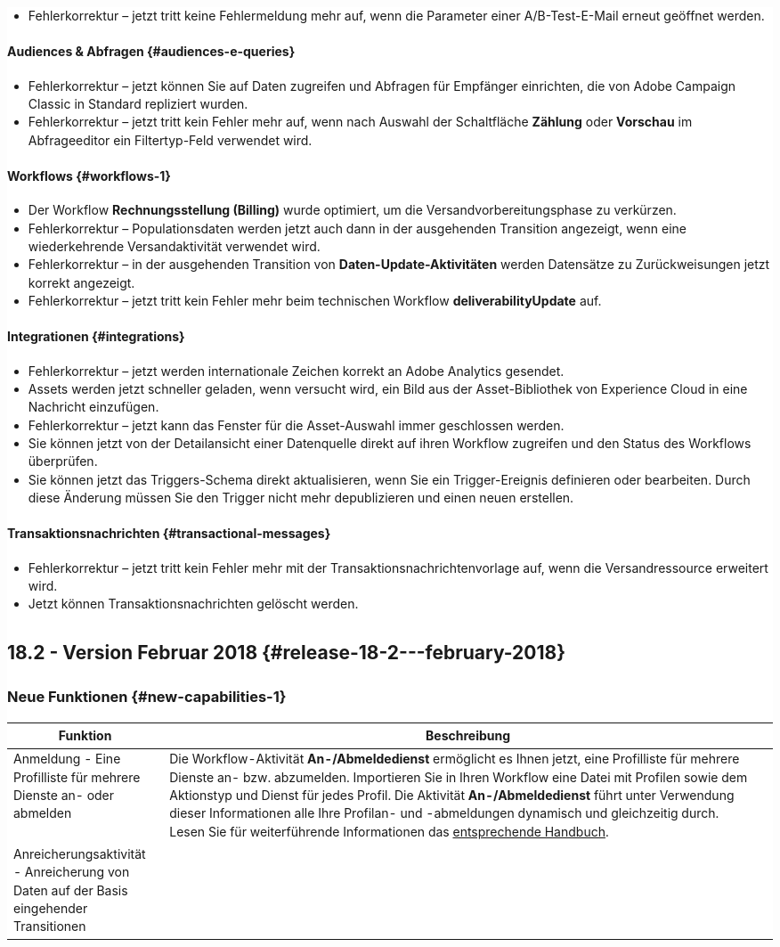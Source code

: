* Fehlerkorrektur – jetzt tritt keine Fehlermeldung mehr auf, wenn die Parameter einer A/B-Test-E-Mail erneut geöffnet werden.

#### Audiences &amp; Abfragen   {#audiences-e-queries}

* Fehlerkorrektur – jetzt können Sie auf Daten zugreifen und Abfragen für Empfänger einrichten, die von Adobe Campaign Classic in Standard repliziert wurden.
* Fehlerkorrektur – jetzt tritt kein Fehler mehr auf, wenn nach Auswahl der Schaltfläche **Zählung** oder **Vorschau** im Abfrageeditor ein Filtertyp-Feld verwendet wird.

#### Workflows   {#workflows-1}

* Der Workflow **Rechnungsstellung (Billing)** wurde optimiert, um die Versandvorbereitungsphase zu verkürzen.
* Fehlerkorrektur – Populationsdaten werden jetzt auch dann in der ausgehenden Transition angezeigt, wenn eine wiederkehrende Versandaktivität verwendet wird.
* Fehlerkorrektur – in der ausgehenden Transition von **Daten-Update-Aktivitäten** werden Datensätze zu Zurückweisungen jetzt korrekt angezeigt.
* Fehlerkorrektur – jetzt tritt kein Fehler mehr beim technischen Workflow **deliverabilityUpdate** auf.

#### Integrationen   {#integrations}

* Fehlerkorrektur – jetzt werden internationale Zeichen korrekt an Adobe Analytics gesendet.
* Assets werden jetzt schneller geladen, wenn versucht wird, ein Bild aus der Asset-Bibliothek von Experience Cloud in eine Nachricht einzufügen.
* Fehlerkorrektur – jetzt kann das Fenster für die Asset-Auswahl immer geschlossen werden.
* Sie können jetzt von der Detailansicht einer Datenquelle direkt auf ihren Workflow zugreifen und den Status des Workflows überprüfen.
* Sie können jetzt das Triggers-Schema direkt aktualisieren, wenn Sie ein Trigger-Ereignis definieren oder bearbeiten. Durch diese Änderung müssen Sie den Trigger nicht mehr depublizieren und einen neuen erstellen.

#### Transaktionsnachrichten   {#transactional-messages}

* Fehlerkorrektur – jetzt tritt kein Fehler mehr mit der Transaktionsnachrichtenvorlage auf, wenn die Versandressource erweitert wird.
* Jetzt können Transaktionsnachrichten gelöscht werden.

## 18.2 - Version Februar 2018   {#release-18-2---february-2018}

### Neue Funktionen {#new-capabilities-1}

<table> 
 <thead> 
  <tr> 
   <th> Funktion<br /> </th> 
   <th> Beschreibung<br /> </th> 
  </tr> 
 </thead> 
 <tbody> 
  <tr> 
   <td> Anmeldung - Eine Profilliste für mehrere Dienste an- oder abmelden<br /> </td> 
   <td> Die Workflow-Aktivität <strong>An-/Abmeldedienst</strong> ermöglicht es Ihnen jetzt, eine Profilliste für mehrere Dienste an- bzw. abzumelden. Importieren Sie in Ihren Workflow eine Datei mit Profilen sowie dem Aktionstyp und Dienst für jedes Profil. Die Aktivität <strong>An-/Abmeldedienst</strong> führt unter Verwendung dieser Informationen alle Ihre Profilan- und -abmeldungen dynamisch und gleichzeitig durch.<br /> Lesen Sie für weiterführende Informationen das <a href="../../automating/using/subscription-services.md">entsprechende Handbuch</a>.<br /> </td> 
  </tr> 
  <tr> 
   <td> Anreicherungsaktivität - Anreicherung von Daten auf der Basis eingehender Transitionen<br /> </td> 